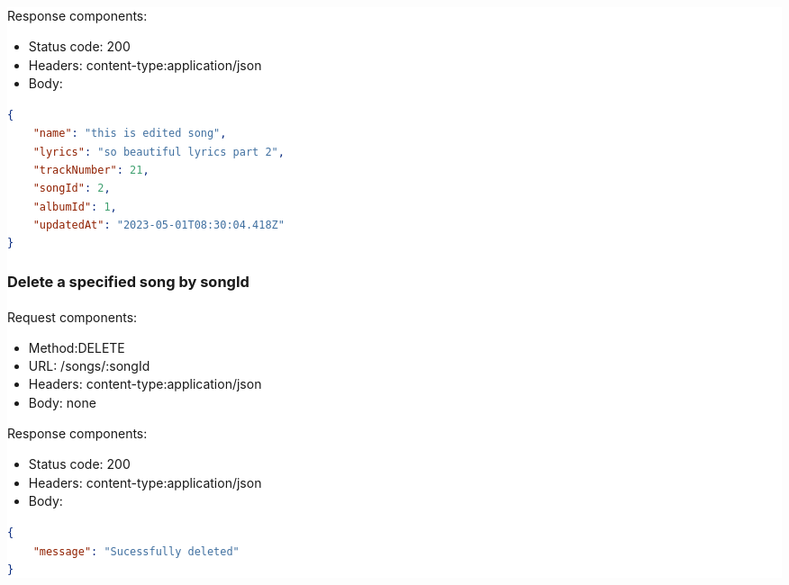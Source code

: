 Response components:

- Status code: 200
- Headers:  content-type:application/json
- Body:
```json 
{
    "name": "this is edited song",
    "lyrics": "so beautiful lyrics part 2",
    "trackNumber": 21,
    "songId": 2,
    "albumId": 1,
    "updatedAt": "2023-05-01T08:30:04.418Z"
}
```

### Delete a specified song by songId

Request components:

- Method:DELETE
- URL:  /songs/:songId
- Headers:  content-type:application/json
- Body: none

Response components:

- Status code:  200
- Headers:  content-type:application/json
- Body: 
```json 
{
    "message": "Sucessfully deleted"
}
```

[http://localhost:5000]: http://localhost:5000
[starter]: https://github.com/appacademy/practice-for-week-08-music-archive-docs-long-practice